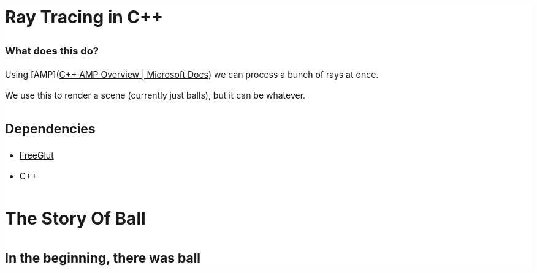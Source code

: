 # Ray Tracing in C++

### What does this do?

Using [AMP]([C++ AMP Overview | Microsoft Docs](https://docs.microsoft.com/en-us/cpp/parallel/amp/cpp-amp-overview?view=msvc-160)) we can process a bunch of rays at once.

We use this to render a scene (currently just balls), but it can be whatever.

## Dependencies

-  [FreeGlut](https://freeglut.sourceforge.net/)

- C++

# The Story Of Ball

## In the beginning, there was ball
